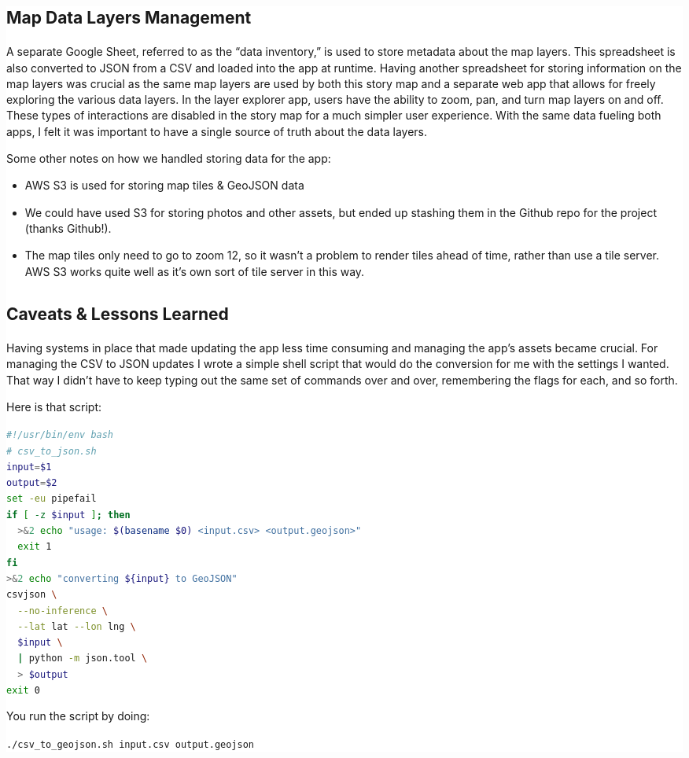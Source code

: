 ## Map Data Layers Management

A separate Google Sheet, referred to as the “data inventory,” is used to store metadata about the map layers. This spreadsheet is also converted to JSON from a CSV and loaded into the app at runtime. Having another spreadsheet for storing information on the map layers was crucial as the same map layers are used by both this story map and a separate web app that allows for freely exploring the various data layers. In the layer explorer app, users have the ability to zoom, pan, and turn map layers on and off. These types of interactions are disabled in the story map for a much simpler user experience. With the same data fueling both apps, I felt it was important to have a single source of truth about the data layers.

Some other notes on how we handled storing data for the app:

- AWS S3 is used for storing map tiles & GeoJSON data

- We could have used S3 for storing photos and other assets, but ended up stashing them in the Github repo for the project (thanks Github!).

- The map tiles only need to go to zoom 12, so it wasn’t a problem to render tiles ahead of time, rather than use a tile server. AWS S3 works quite well as it’s own sort of tile server in this way.

## Caveats & Lessons Learned

Having systems in place that made updating the app less time consuming and managing the app’s assets became crucial. For managing the CSV to JSON updates I wrote a simple shell script that would do the conversion for me with the settings I wanted. That way I didn’t have to keep typing out the same set of commands over and over, remembering the flags for each, and so forth.

Here is that script:

```bash
#!/usr/bin/env bash
# csv_to_json.sh
input=$1
output=$2
set -eu pipefail
if [ -z $input ]; then
  >&2 echo "usage: $(basename $0) <input.csv> <output.geojson>"
  exit 1
fi
>&2 echo "converting ${input} to GeoJSON"
csvjson \
  --no-inference \
  --lat lat --lon lng \
  $input \
  | python -m json.tool \
  > $output
exit 0
```

You run the script by doing:

```bash
./csv_to_geojson.sh input.csv output.geojson
```
